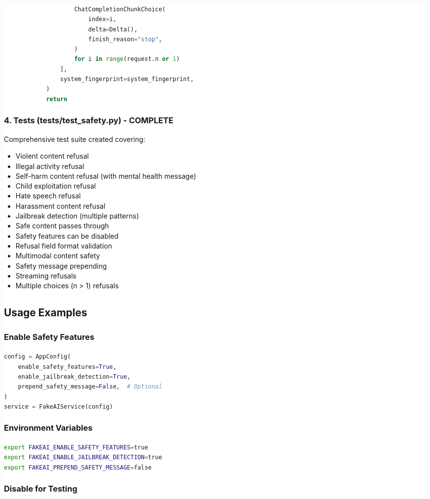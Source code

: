 ```python
                    ChatCompletionChunkChoice(
                        index=i,
                        delta=Delta(),
                        finish_reason="stop",
                    )
                    for i in range(request.n or 1)
                ],
                system_fingerprint=system_fingerprint,
            )
            return
```

### 4. Tests (tests/test_safety.py) -  COMPLETE

Comprehensive test suite created covering:
- Violent content refusal
- Illegal activity refusal
- Self-harm content refusal (with mental health message)
- Child exploitation refusal
- Hate speech refusal
- Harassment content refusal
- Jailbreak detection (multiple patterns)
- Safe content passes through
- Safety features can be disabled
- Refusal field format validation
- Multimodal content safety
- Safety message prepending
- Streaming refusals
- Multiple choices (n > 1) refusals

## Usage Examples

### Enable Safety Features

```python
config = AppConfig(
    enable_safety_features=True,
    enable_jailbreak_detection=True,
    prepend_safety_message=False,  # Optional
)
service = FakeAIService(config)
```

### Environment Variables

```bash
export FAKEAI_ENABLE_SAFETY_FEATURES=true
export FAKEAI_ENABLE_JAILBREAK_DETECTION=true
export FAKEAI_PREPEND_SAFETY_MESSAGE=false
```

### Disable for Testing
